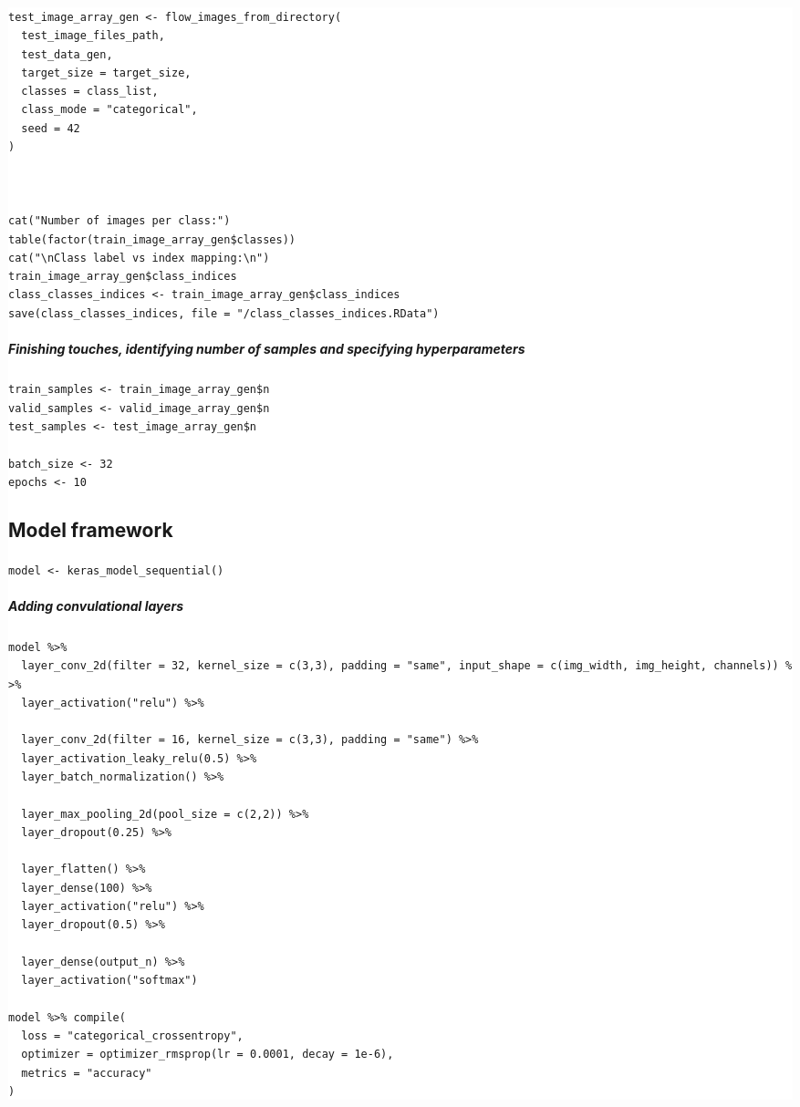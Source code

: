     test_image_array_gen <- flow_images_from_directory(
      test_image_files_path,                 
      test_data_gen,              
      target_size = target_size,
      classes = class_list,
      class_mode = "categorical",
      seed = 42
    )



    cat("Number of images per class:")
    table(factor(train_image_array_gen$classes))
    cat("\nClass label vs index mapping:\n")
    train_image_array_gen$class_indices
    class_classes_indices <- train_image_array_gen$class_indices
    save(class_classes_indices, file = "/class_classes_indices.RData")

##### Finishing touches, identifying number of samples and specifying hyperparameters
    train_samples <- train_image_array_gen$n
    valid_samples <- valid_image_array_gen$n
    test_samples <- test_image_array_gen$n

    batch_size <- 32
    epochs <- 10

## Model framework

    model <- keras_model_sequential()

##### Adding  convulational layers
    model %>%
      layer_conv_2d(filter = 32, kernel_size = c(3,3), padding = "same", input_shape = c(img_width, img_height, channels)) %>%
      layer_activation("relu") %>%

      layer_conv_2d(filter = 16, kernel_size = c(3,3), padding = "same") %>%
      layer_activation_leaky_relu(0.5) %>%
      layer_batch_normalization() %>%

      layer_max_pooling_2d(pool_size = c(2,2)) %>%
      layer_dropout(0.25) %>%

      layer_flatten() %>%
      layer_dense(100) %>%
      layer_activation("relu") %>%
      layer_dropout(0.5) %>%

      layer_dense(output_n) %>%
      layer_activation("softmax")

    model %>% compile(
      loss = "categorical_crossentropy",
      optimizer = optimizer_rmsprop(lr = 0.0001, decay = 1e-6),
      metrics = "accuracy"
    )
